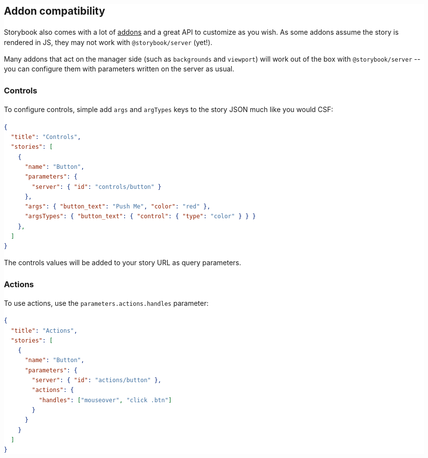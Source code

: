 
## Addon compatibility

Storybook also comes with a lot of [addons](https://storybook.js.org/docs/react/configure/storybook-addons) and a great API to customize as you wish. As some addons assume the story is rendered in JS, they may not work with `@storybook/server` (yet!).

Many addons that act on the manager side (such as `backgrounds` and `viewport`) will work out of the box with `@storybook/server` -- you can configure them with parameters written on the server as usual.

### Controls

To configure controls, simple add `args` and `argTypes` keys to the story JSON much like you would CSF:

```json
{
  "title": "Controls",
  "stories": [
    {
      "name": "Button",
      "parameters": {
        "server": { "id": "controls/button" }
      },
      "args": { "button_text": "Push Me", "color": "red" },
      "argsTypes": { "button_text": { "control": { "type": "color" } } }
    },
  ]
}
```

The controls values will be added to your story URL as query parameters.

### Actions

To use actions, use the `parameters.actions.handles` parameter:

```json
{
  "title": "Actions",
  "stories": [
    {
      "name": "Button",
      "parameters": {
        "server": { "id": "actions/button" },
        "actions": {
          "handles": ["mouseover", "click .btn"]
        }
      }
    }
  ]
}
```
